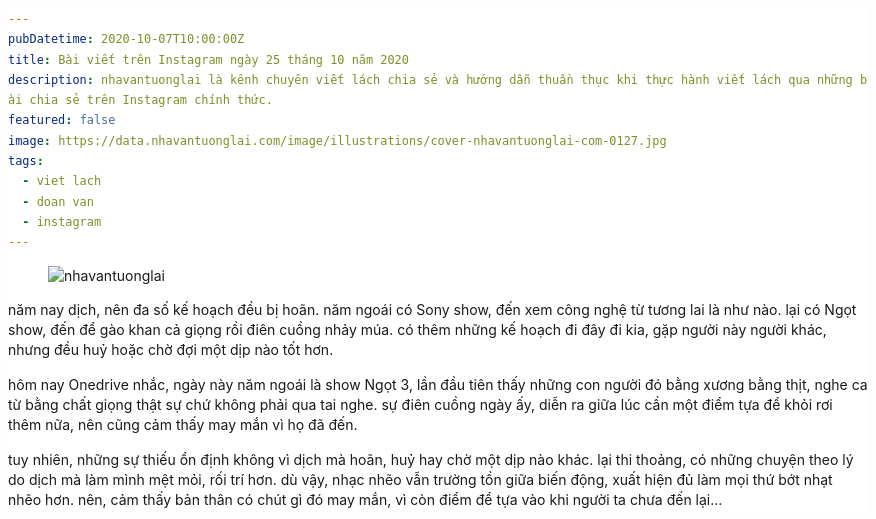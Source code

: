 ```yaml
---
pubDatetime: 2020-10-07T10:00:00Z
title: Bài viết trên Instagram ngày 25 tháng 10 năm 2020
description: nhavantuonglai là kênh chuyên viết lách chia sẻ và hướng dẫn thuần thục khi thực hành viết lách qua những bài chia sẻ trên Instagram chính thức.
featured: false
image: https://data.nhavantuonglai.com/image/illustrations/cover-nhavantuonglai-com-0127.jpg
tags:
  - viet lach
  - doan van
  - instagram
---
```


<figure><img src="https://data.nhavantuonglai.com/image/illustrations/cover-nhavantuonglai-com-0112.jpg" alt="nhavantuonglai" title="nhavantuonglai" height=100% width=100%><figcaption><p></p></figcaption></figure>

năm nay dịch, nên đa số kế hoạch đều bị hoãn. năm ngoái có Sony show, đến xem công nghệ từ tương lai là như nào. lại có Ngọt show, đến để gào khan cả giọng rồi điên cuồng nhảy múa. có thêm những kế hoạch đi đây đi kia, gặp người này người khác, nhưng đều huỷ hoặc chờ đợi một dịp nào tốt hơn.

hôm nay Onedrive nhắc, ngày này năm ngoái là show Ngọt 3, lần đầu tiên thấy những con người đó bằng xương bằng thịt, nghe ca từ bằng chất giọng thật sự chứ không phải qua tai nghe. sự điên cuồng ngày ấy, diễn ra giữa lúc cần một điểm tựa để khỏi rơi thêm nữa, nên cũng cảm thấy may mắn vì họ đã đến.

tuy nhiên, những sự thiếu ổn định không vì dịch mà hoãn, huỷ hay chờ một dịp nào khác. lại thi thoảng, có những chuyện theo lý do dịch mà làm mình mệt mỏi, rối trí hơn. dù vậy, nhạc nhẽo vẫn trường tồn giữa biến động, xuất hiện đủ làm mọi thứ bớt nhạt nhẽo hơn. nên, cảm thấy bản thân có chút gì đó may mắn, vì còn điểm để tựa vào khi người ta chưa đến lại…
